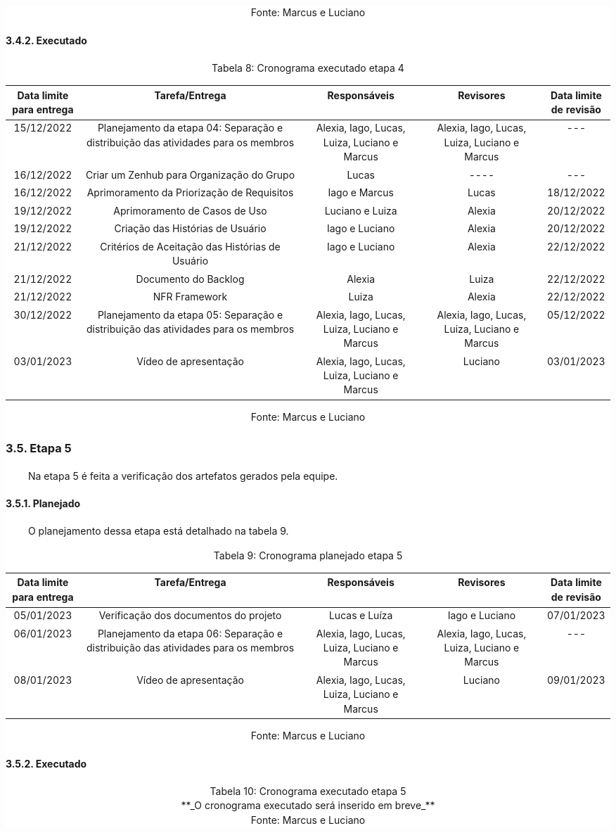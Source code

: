 <figcaption align="center">Fonte: Marcus e Luciano</figcaption>

#### 3.4.2. Executado

<figcaption align="center">Tabela 8: Cronograma executado etapa 4</figcaption>
<center>

| Data limite para entrega |                                  Tarefa/Entrega                                   |                 Responsáveis                 |                  Revisores                   | Data limite de revisão |
| :----------------------: | :-------------------------------------------------------------------------------: | :------------------------------------------: | :------------------------------------------: | :--------------------: |
|        15/12/2022        | Planejamento da etapa 04: Separação e distribuição das atividades para os membros | Alexia, Iago, Lucas, Luiza, Luciano e Marcus | Alexia, Iago, Lucas, Luiza, Luciano e Marcus |          ---           |
|        16/12/2022        |                       Criar um Zenhub para Organização do Grupo                   |                    Lucas                     |                    ----                      |          ---           |
|        16/12/2022        |                      Aprimoramento da Priorização de Requisitos                   |                Iago e Marcus                 |                    Lucas                     |       18/12/2022       |
|        19/12/2022        |                          Aprimoramento de Casos de Uso                            |               Luciano e Luiza                |                    Alexia                    |       20/12/2022       |
|        19/12/2022        |                         Criação das Histórias de Usuário                          |                Iago e Luciano                |                    Alexia                    |       20/12/2022       |
|        21/12/2022        |                  Critérios de Aceitação das Histórias de Usuário                  |                Iago e Luciano                |                    Alexia                    |       22/12/2022       |
|        21/12/2022        |                               Documento do Backlog                                |                   Alexia                     |                    Luiza                     |       22/12/2022       |
|        21/12/2022        |                                   NFR Framework                                   |                   Luiza                      |                    Alexia                    |       22/12/2022       |
|        30/12/2022        | Planejamento da etapa 05: Separação e distribuição das atividades para os membros | Alexia, Iago, Lucas, Luiza, Luciano e Marcus | Alexia, Iago, Lucas, Luiza, Luciano e Marcus |       05/12/2022       |
|        03/01/2023        |                               Vídeo de apresentação                               | Alexia, Iago, Lucas, Luiza, Luciano e Marcus |                   Luciano                    |       03/01/2023       |
</center>

<figcaption align="center">Fonte: Marcus e Luciano</figcaption>

### 3.5. Etapa 5

&emsp;&emsp; Na etapa 5 é feita a verificação dos artefatos gerados pela equipe.

#### 3.5.1. Planejado

&emsp;&emsp; O planejamento dessa etapa está detalhado na tabela 9.


<figcaption align="center">Tabela 9: Cronograma planejado etapa 5</figcaption>

| Data limite para entrega |                                  Tarefa/Entrega                                   |                 Responsáveis                 |                  Revisores                   | Data limite de revisão |
| :----------------------: | :-------------------------------------------------------------------------------: | :------------------------------------------: | :------------------------------------------: | :--------------------: |
|        05/01/2023        |                       Verificação dos documentos do projeto                       |                Lucas e Luíza                 |                Iago e Luciano                |       07/01/2023       |
|        06/01/2023        | Planejamento da etapa 06: Separação e distribuição das atividades para os membros | Alexia, Iago, Lucas, Luiza, Luciano e Marcus | Alexia, Iago, Lucas, Luiza, Luciano e Marcus |          ---           |
|        08/01/2023        |                               Vídeo de apresentação                               | Alexia, Iago, Lucas, Luiza, Luciano e Marcus |                   Luciano                    |       09/01/2023       |


<figcaption align="center">Fonte: Marcus e Luciano</figcaption>

#### 3.5.2. Executado

<figcaption align="center">Tabela 10: Cronograma executado etapa 5</figcaption>
<center>
**_O cronograma executado será inserido em breve_**
</center>
<figcaption align="center">Fonte: Marcus e Luciano</figcaption>
